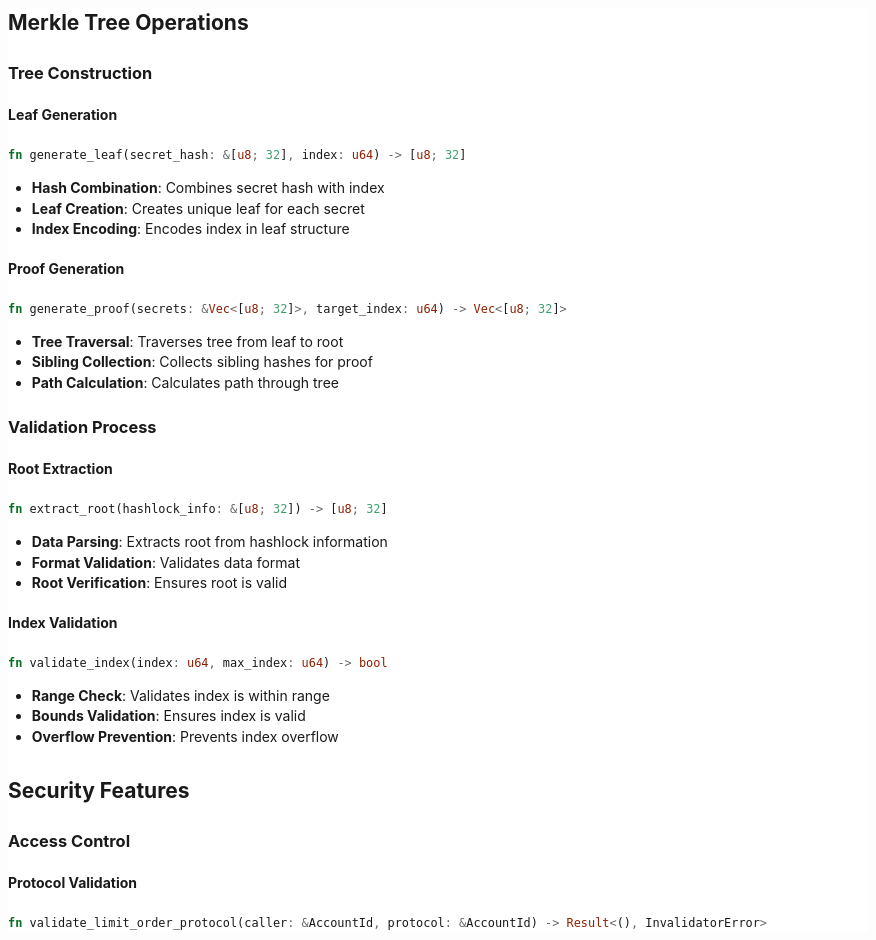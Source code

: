 ## Merkle Tree Operations

### Tree Construction

#### Leaf Generation

```rust
fn generate_leaf(secret_hash: &[u8; 32], index: u64) -> [u8; 32]
```

- **Hash Combination**: Combines secret hash with index
- **Leaf Creation**: Creates unique leaf for each secret
- **Index Encoding**: Encodes index in leaf structure

#### Proof Generation

```rust
fn generate_proof(secrets: &Vec<[u8; 32]>, target_index: u64) -> Vec<[u8; 32]>
```

- **Tree Traversal**: Traverses tree from leaf to root
- **Sibling Collection**: Collects sibling hashes for proof
- **Path Calculation**: Calculates path through tree

### Validation Process

#### Root Extraction

```rust
fn extract_root(hashlock_info: &[u8; 32]) -> [u8; 32]
```

- **Data Parsing**: Extracts root from hashlock information
- **Format Validation**: Validates data format
- **Root Verification**: Ensures root is valid

#### Index Validation

```rust
fn validate_index(index: u64, max_index: u64) -> bool
```

- **Range Check**: Validates index is within range
- **Bounds Validation**: Ensures index is valid
- **Overflow Prevention**: Prevents index overflow

## Security Features

### Access Control

#### Protocol Validation

```rust
fn validate_limit_order_protocol(caller: &AccountId, protocol: &AccountId) -> Result<(), InvalidatorError>
```
